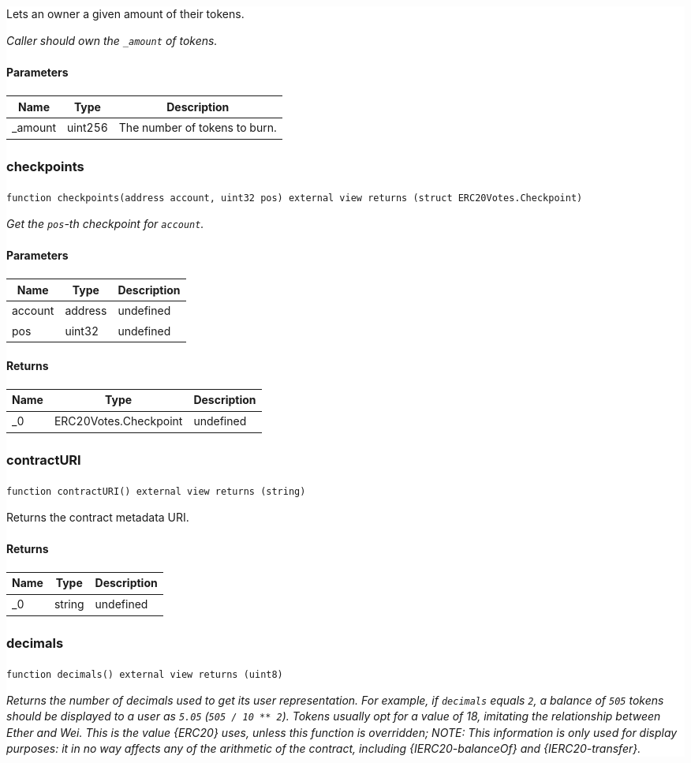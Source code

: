 Lets an owner a given amount of their tokens.

_Caller should own the `_amount` of tokens._

#### Parameters

| Name     | Type    | Description                   |
| -------- | ------- | ----------------------------- |
| \_amount | uint256 | The number of tokens to burn. |

### checkpoints

```solidity
function checkpoints(address account, uint32 pos) external view returns (struct ERC20Votes.Checkpoint)
```

_Get the `pos`-th checkpoint for `account`._

#### Parameters

| Name    | Type    | Description |
| ------- | ------- | ----------- |
| account | address | undefined   |
| pos     | uint32  | undefined   |

#### Returns

| Name | Type                  | Description |
| ---- | --------------------- | ----------- |
| \_0  | ERC20Votes.Checkpoint | undefined   |

### contractURI

```solidity
function contractURI() external view returns (string)
```

Returns the contract metadata URI.

#### Returns

| Name | Type   | Description |
| ---- | ------ | ----------- |
| \_0  | string | undefined   |

### decimals

```solidity
function decimals() external view returns (uint8)
```

_Returns the number of decimals used to get its user representation. For example, if `decimals` equals `2`, a balance of `505` tokens should be displayed to a user as `5.05` (`505 / 10 ** 2`). Tokens usually opt for a value of 18, imitating the relationship between Ether and Wei. This is the value {ERC20} uses, unless this function is overridden; NOTE: This information is only used for *display* purposes: it in no way affects any of the arithmetic of the contract, including {IERC20-balanceOf} and {IERC20-transfer}._
